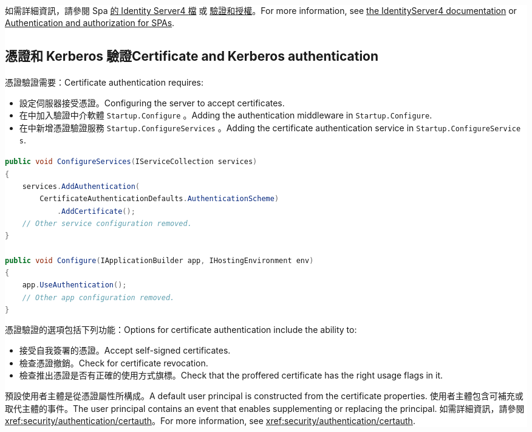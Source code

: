 <span data-ttu-id="a59a1-228">如需詳細資訊，請參閱 Spa [的 Identity Server4 檔](http://docs.identityserver.io/en/latest/index.html) 或 [驗證和授權](xref:security/authentication/identity/spa)。</span><span class="sxs-lookup"><span data-stu-id="a59a1-228">For more information, see [the IdentityServer4 documentation](http://docs.identityserver.io/en/latest/index.html) or [Authentication and authorization for SPAs](xref:security/authentication/identity/spa).</span></span>

## <a name="certificate-and-kerberos-authentication"></a><span data-ttu-id="a59a1-229">憑證和 Kerberos 驗證</span><span class="sxs-lookup"><span data-stu-id="a59a1-229">Certificate and Kerberos authentication</span></span>

<span data-ttu-id="a59a1-230">憑證驗證需要：</span><span class="sxs-lookup"><span data-stu-id="a59a1-230">Certificate authentication requires:</span></span>

* <span data-ttu-id="a59a1-231">設定伺服器接受憑證。</span><span class="sxs-lookup"><span data-stu-id="a59a1-231">Configuring the server to accept certificates.</span></span>
* <span data-ttu-id="a59a1-232">在中加入驗證中介軟體 `Startup.Configure` 。</span><span class="sxs-lookup"><span data-stu-id="a59a1-232">Adding the authentication middleware in `Startup.Configure`.</span></span>
* <span data-ttu-id="a59a1-233">在中新增憑證驗證服務 `Startup.ConfigureServices` 。</span><span class="sxs-lookup"><span data-stu-id="a59a1-233">Adding the certificate authentication service in `Startup.ConfigureServices`.</span></span>

```csharp
public void ConfigureServices(IServiceCollection services)
{
    services.AddAuthentication(
        CertificateAuthenticationDefaults.AuthenticationScheme)
            .AddCertificate();
    // Other service configuration removed.
}

public void Configure(IApplicationBuilder app, IHostingEnvironment env)
{
    app.UseAuthentication();
    // Other app configuration removed.
}
```

<span data-ttu-id="a59a1-234">憑證驗證的選項包括下列功能：</span><span class="sxs-lookup"><span data-stu-id="a59a1-234">Options for certificate authentication include the ability to:</span></span>

* <span data-ttu-id="a59a1-235">接受自我簽署的憑證。</span><span class="sxs-lookup"><span data-stu-id="a59a1-235">Accept self-signed certificates.</span></span>
* <span data-ttu-id="a59a1-236">檢查憑證撤銷。</span><span class="sxs-lookup"><span data-stu-id="a59a1-236">Check for certificate revocation.</span></span>
* <span data-ttu-id="a59a1-237">檢查推出憑證是否有正確的使用方式旗標。</span><span class="sxs-lookup"><span data-stu-id="a59a1-237">Check that the proffered certificate has the right usage flags in it.</span></span>

<span data-ttu-id="a59a1-238">預設使用者主體是從憑證屬性所構成。</span><span class="sxs-lookup"><span data-stu-id="a59a1-238">A default user principal is constructed from the certificate properties.</span></span> <span data-ttu-id="a59a1-239">使用者主體包含可補充或取代主體的事件。</span><span class="sxs-lookup"><span data-stu-id="a59a1-239">The user principal contains an event that enables supplementing or replacing the principal.</span></span> <span data-ttu-id="a59a1-240">如需詳細資訊，請參閱<xref:security/authentication/certauth>。</span><span class="sxs-lookup"><span data-stu-id="a59a1-240">For more information, see <xref:security/authentication/certauth>.</span></span>
